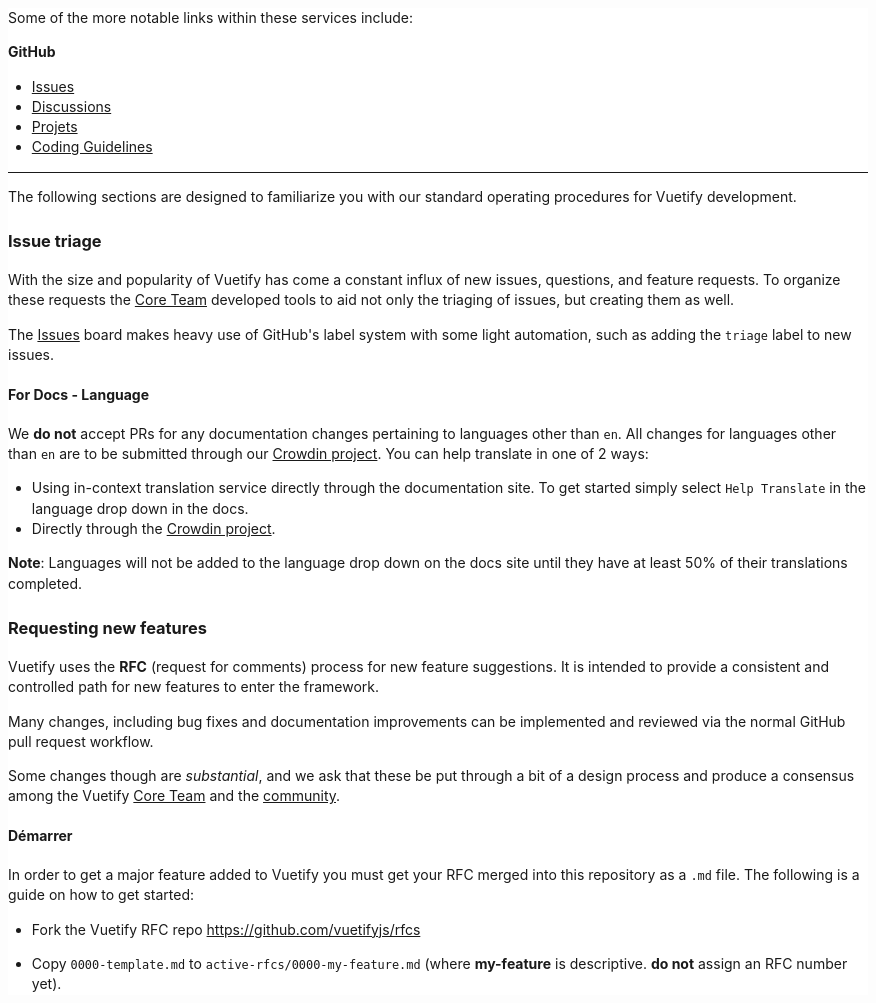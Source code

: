 Some of the more notable links within these services include:

**GitHub**

- [Issues][]
- [Discussions](https://github.com/vuetifyjs/vuetify/discussions)
- [Projets](https://github.com/vuetifyjs/vuetify/projects)
- [Coding Guidelines](https://github.com/vuetifyjs/vuetify/wiki/coding-guidelines)

---

The following sections are designed to familiarize you with our standard operating procedures for Vuetify development.

<promoted-ad slug="vue-jobs" />

### Issue triage

With the size and popularity of Vuetify has come a constant influx of new issues, questions, and feature requests. To organize these requests the [Core Team][] developed tools to aid not only the triaging of issues, but creating them as well.

The [Issues][] board makes heavy use of GitHub's label system with some light automation, such as adding the `triage` label to new issues.

#### For Docs - Language

We **do not** accept PRs for any documentation changes pertaining to languages other than `en`. All changes for languages other than `en` are to be submitted through our [Crowdin project](https://crowdin.com/project/vuetify). You can help translate in one of 2 ways:

- Using in-context translation service directly through the documentation site. To get started simply select `Help Translate` in the language drop down in the docs.
- Directly through the [Crowdin project](https://crowdin.com/project/vuetify).

**Note**: Languages will not be added to the language drop down on the docs site until they have at least 50% of their translations completed.

### Requesting new features

Vuetify uses the **RFC** (request for comments) process for new feature suggestions. It is intended to provide a consistent and controlled path for new features to enter the framework.

Many changes, including bug fixes and documentation improvements can be implemented and reviewed via the normal GitHub pull request workflow.

Some changes though are _substantial_, and we ask that these be put through a bit of a design process and produce a consensus among the Vuetify [Core Team](/about/meet-the-team/) and the [community](https://discord.gg/eXubxyJ).

#### Démarrer

In order to get a major feature added to Vuetify you must get your RFC merged into this repository as a `.md` file. The following is a guide on how to get started:

- Fork the Vuetify RFC repo <https://github.com/vuetifyjs/rfcs>

- Copy `0000-template.md` to `active-rfcs/0000-my-feature.md` (where **my-feature** is descriptive. **do not** assign an RFC number yet).


[commitizen]: https://github.com/commitizen/cz-cli
[communauté]: https://community.vuetifyjs.com/
[community]: https://community.vuetifyjs.com/
[Core Team]: /about/meet-the-team/
[Issues]: https://github.com/vuetifyjs/vuetify/issues